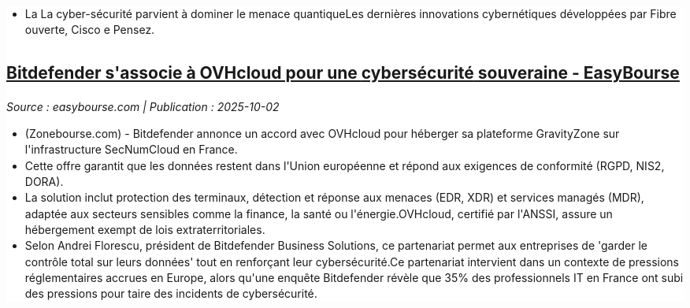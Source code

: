 - La La cyber-sécurité parvient à dominer le menace quantiqueLes dernières innovations cybernétiques développées par Fibre ouverte, Cisco e Pensez.

## [Bitdefender s'associe à OVHcloud pour une <b>cybersécurité</b> souveraine - EasyBourse](https://www.easybourse.com/international/news/1516305/bitdefender-associe-ovhcloud-pour-une-cybersecurite-souveraine.html)  
*Source : easybourse.com | Publication : 2025-10-02*

- (Zonebourse.com) - Bitdefender annonce un accord avec OVHcloud pour héberger sa plateforme GravityZone sur l'infrastructure SecNumCloud en France.
- Cette offre garantit que les données restent dans l'Union européenne et répond aux exigences de conformité (RGPD, NIS2, DORA).
- La solution inclut protection des terminaux, détection et réponse aux menaces (EDR, XDR) et services managés (MDR), adaptée aux secteurs sensibles comme la finance, la santé ou l'énergie.OVHcloud, certifié par l'ANSSI, assure un hébergement exempt de lois extraterritoriales.
- Selon Andrei Florescu, président de Bitdefender Business Solutions, ce partenariat permet aux entreprises de 'garder le contrôle total sur leurs données' tout en renforçant leur cybersécurité.Ce partenariat intervient dans un contexte de pressions réglementaires accrues en Europe, alors qu'une enquête Bitdefender révèle que 35% des professionnels IT en France ont subi des pressions pour taire des incidents de cybersécurité.
